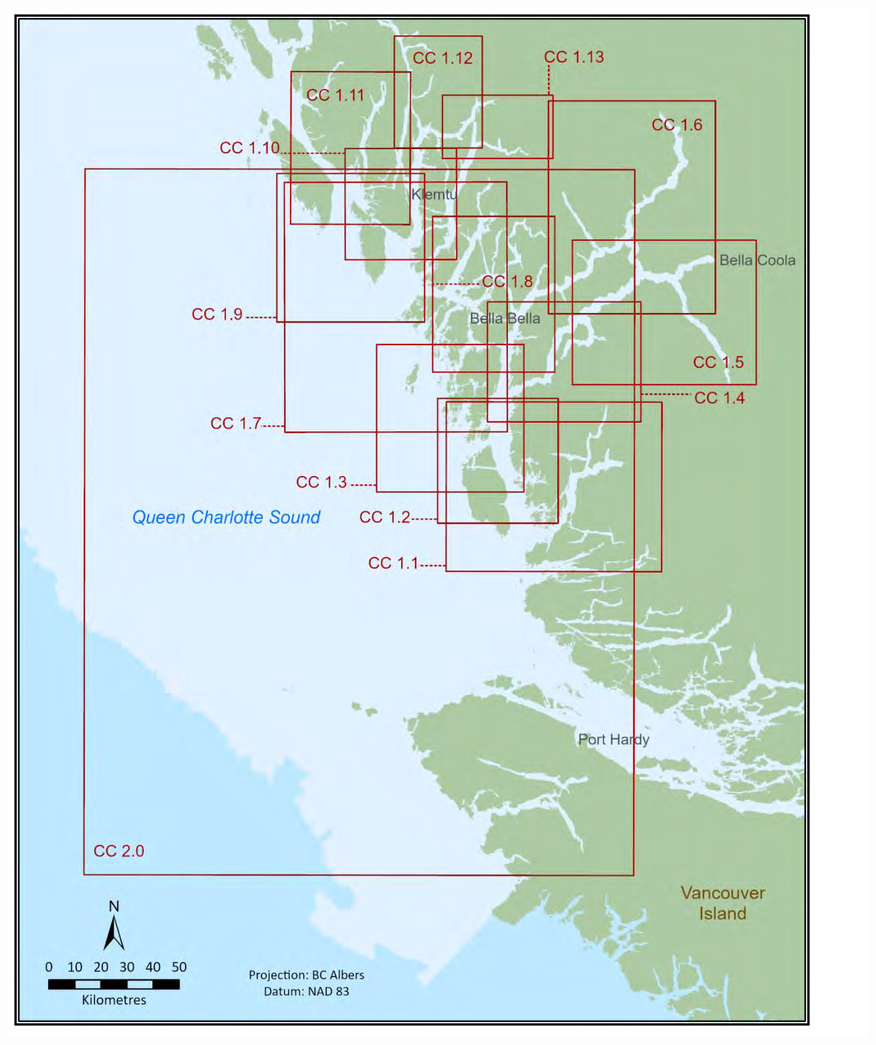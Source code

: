 ![Central Coast Overview Map](https://raw.githubusercontent.com/M0nkeyFl0wer/MPA-Map-Project/main/central_coast_images/central_coast_page_164_img_0.png)
